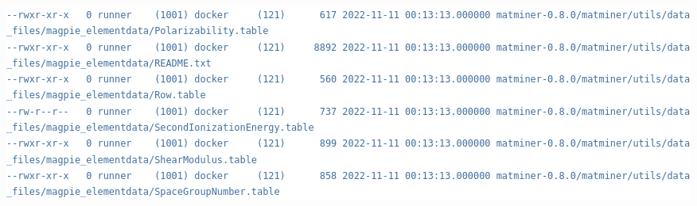 ```diff
--rwxr-xr-x   0 runner    (1001) docker     (121)      617 2022-11-11 00:13:13.000000 matminer-0.8.0/matminer/utils/data_files/magpie_elementdata/Polarizability.table
--rwxr-xr-x   0 runner    (1001) docker     (121)     8892 2022-11-11 00:13:13.000000 matminer-0.8.0/matminer/utils/data_files/magpie_elementdata/README.txt
--rwxr-xr-x   0 runner    (1001) docker     (121)      560 2022-11-11 00:13:13.000000 matminer-0.8.0/matminer/utils/data_files/magpie_elementdata/Row.table
--rw-r--r--   0 runner    (1001) docker     (121)      737 2022-11-11 00:13:13.000000 matminer-0.8.0/matminer/utils/data_files/magpie_elementdata/SecondIonizationEnergy.table
--rwxr-xr-x   0 runner    (1001) docker     (121)      899 2022-11-11 00:13:13.000000 matminer-0.8.0/matminer/utils/data_files/magpie_elementdata/ShearModulus.table
--rwxr-xr-x   0 runner    (1001) docker     (121)      858 2022-11-11 00:13:13.000000 matminer-0.8.0/matminer/utils/data_files/magpie_elementdata/SpaceGroupNumber.table
